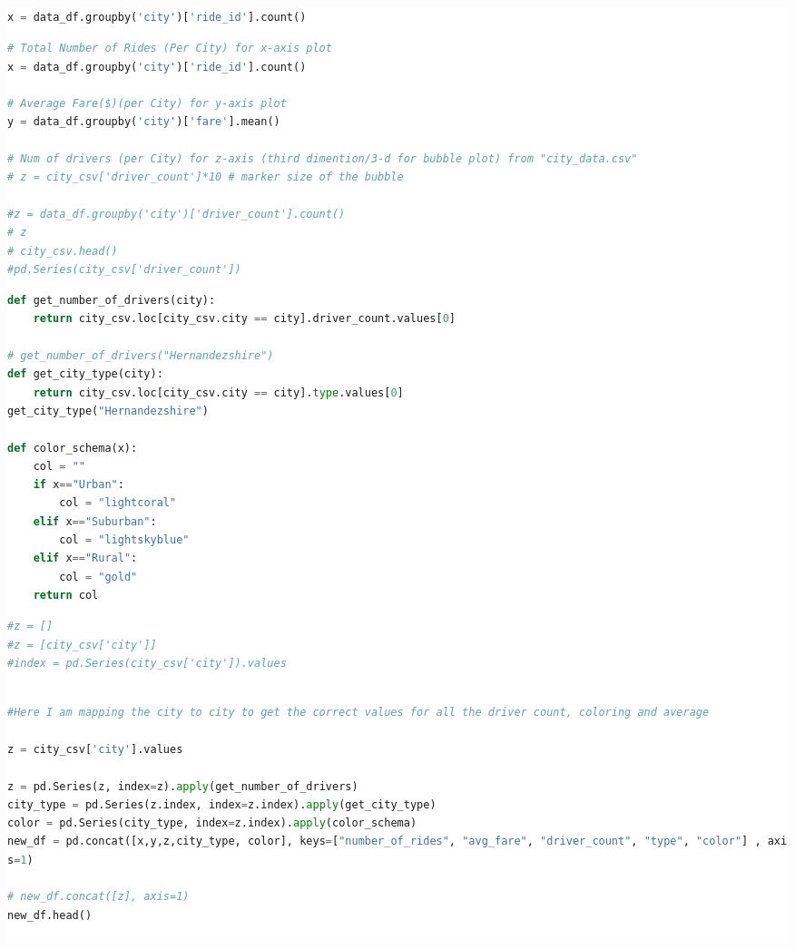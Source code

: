 
```python
x = data_df.groupby('city')['ride_id'].count() 

```


```python
# Total Number of Rides (Per City) for x-axis plot
x = data_df.groupby('city')['ride_id'].count()

# Average Fare($)(per City) for y-axis plot
y = data_df.groupby('city')['fare'].mean()

# Num of drivers (per City) for z-axis (third dimention/3-d for bubble plot) from "city_data.csv"
# z = city_csv['driver_count']*10 # marker size of the bubble 

#z = data_df.groupby('city')['driver_count'].count()
# z
# city_csv.head()
#pd.Series(city_csv['driver_count'])

```


```python
def get_number_of_drivers(city):
    return city_csv.loc[city_csv.city == city].driver_count.values[0]
    
# get_number_of_drivers("Hernandezshire")
def get_city_type(city):
    return city_csv.loc[city_csv.city == city].type.values[0]
get_city_type("Hernandezshire")

def color_schema(x):
    col = ""
    if x=="Urban":
        col = "lightcoral"       
    elif x=="Suburban":
        col = "lightskyblue" 
    elif x=="Rural": 
        col = "gold"
    return col
```


```python
#z = []
#z = [city_csv['city']]
#index = pd.Series(city_csv['city']).values
 
```


```python
#Here I am mapping the city to city to get the correct values for all the driver count, coloring and average
 
z = city_csv['city'].values
 
z = pd.Series(z, index=z).apply(get_number_of_drivers)
city_type = pd.Series(z.index, index=z.index).apply(get_city_type)
color = pd.Series(city_type, index=z.index).apply(color_schema)
new_df = pd.concat([x,y,z,city_type, color], keys=["number_of_rides", "avg_fare", "driver_count", "type", "color"] , axis=1)

# new_df.concat([z], axis=1)
new_df.head()
  
```